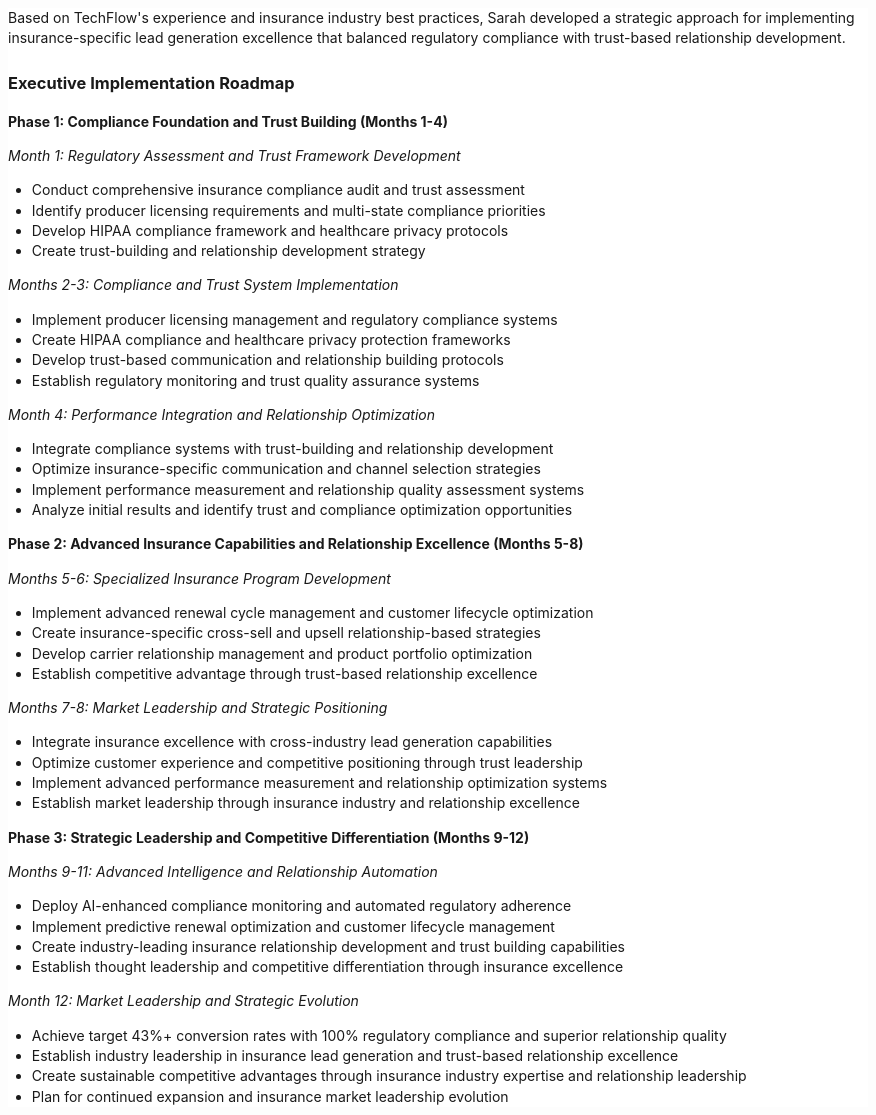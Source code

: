 Based on TechFlow's experience and insurance industry best practices, Sarah developed a strategic approach for implementing insurance-specific lead generation excellence that balanced regulatory compliance with trust-based relationship development.

### Executive Implementation Roadmap

**Phase 1: Compliance Foundation and Trust Building (Months 1-4)**

*Month 1: Regulatory Assessment and Trust Framework Development*
- Conduct comprehensive insurance compliance audit and trust assessment
- Identify producer licensing requirements and multi-state compliance priorities
- Develop HIPAA compliance framework and healthcare privacy protocols
- Create trust-building and relationship development strategy

*Months 2-3: Compliance and Trust System Implementation*
- Implement producer licensing management and regulatory compliance systems
- Create HIPAA compliance and healthcare privacy protection frameworks
- Develop trust-based communication and relationship building protocols
- Establish regulatory monitoring and trust quality assurance systems

*Month 4: Performance Integration and Relationship Optimization*
- Integrate compliance systems with trust-building and relationship development
- Optimize insurance-specific communication and channel selection strategies
- Implement performance measurement and relationship quality assessment systems
- Analyze initial results and identify trust and compliance optimization opportunities

**Phase 2: Advanced Insurance Capabilities and Relationship Excellence (Months 5-8)**

*Months 5-6: Specialized Insurance Program Development*
- Implement advanced renewal cycle management and customer lifecycle optimization
- Create insurance-specific cross-sell and upsell relationship-based strategies
- Develop carrier relationship management and product portfolio optimization
- Establish competitive advantage through trust-based relationship excellence

*Months 7-8: Market Leadership and Strategic Positioning*
- Integrate insurance excellence with cross-industry lead generation capabilities
- Optimize customer experience and competitive positioning through trust leadership
- Implement advanced performance measurement and relationship optimization systems
- Establish market leadership through insurance industry and relationship excellence

**Phase 3: Strategic Leadership and Competitive Differentiation (Months 9-12)**

*Months 9-11: Advanced Intelligence and Relationship Automation*
- Deploy AI-enhanced compliance monitoring and automated regulatory adherence
- Implement predictive renewal optimization and customer lifecycle management
- Create industry-leading insurance relationship development and trust building capabilities
- Establish thought leadership and competitive differentiation through insurance excellence

*Month 12: Market Leadership and Strategic Evolution*
- Achieve target 43%+ conversion rates with 100% regulatory compliance and superior relationship quality
- Establish industry leadership in insurance lead generation and trust-based relationship excellence
- Create sustainable competitive advantages through insurance industry expertise and relationship leadership
- Plan for continued expansion and insurance market leadership evolution

